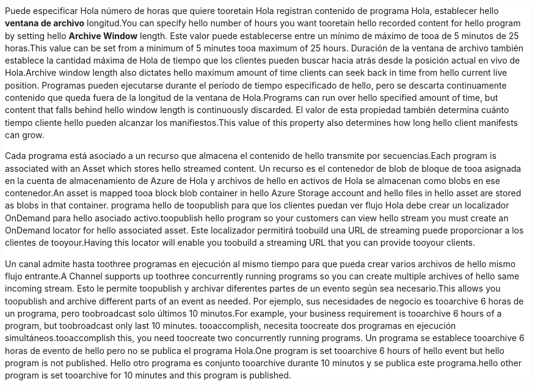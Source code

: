 <span data-ttu-id="f9262-459">Puede especificar Hola número de horas que quiere tooretain Hola registran contenido de programa Hola, establecer hello **ventana de archivo** longitud.</span><span class="sxs-lookup"><span data-stu-id="f9262-459">You can specify hello number of hours you want tooretain hello recorded content for hello program by setting hello **Archive Window** length.</span></span> <span data-ttu-id="f9262-460">Este valor puede establecerse entre un mínimo de máximo de tooa de 5 minutos de 25 horas.</span><span class="sxs-lookup"><span data-stu-id="f9262-460">This value can be set from a minimum of 5 minutes tooa maximum of 25 hours.</span></span> <span data-ttu-id="f9262-461">Duración de la ventana de archivo también establece la cantidad máxima de Hola de tiempo que los clientes pueden buscar hacia atrás desde la posición actual en vivo de Hola.</span><span class="sxs-lookup"><span data-stu-id="f9262-461">Archive window length also dictates hello maximum amount of time clients can seek back in time from hello current live position.</span></span> <span data-ttu-id="f9262-462">Programas pueden ejecutarse durante el período de tiempo especificado de hello, pero se descarta continuamente contenido que queda fuera de la longitud de la ventana de Hola.</span><span class="sxs-lookup"><span data-stu-id="f9262-462">Programs can run over hello specified amount of time, but content that falls behind hello window length is continuously discarded.</span></span> <span data-ttu-id="f9262-463">El valor de esta propiedad también determina cuánto tiempo cliente hello pueden alcanzar los manifiestos.</span><span class="sxs-lookup"><span data-stu-id="f9262-463">This value of this property also determines how long hello client manifests can grow.</span></span>

<span data-ttu-id="f9262-464">Cada programa está asociado a un recurso que almacena el contenido de hello transmite por secuencias.</span><span class="sxs-lookup"><span data-stu-id="f9262-464">Each program is associated with an Asset which stores hello streamed content.</span></span> <span data-ttu-id="f9262-465">Un recurso es el contenedor de blob de bloque de tooa asignada en la cuenta de almacenamiento de Azure de Hola y archivos de hello en activos de Hola se almacenan como blobs en ese contenedor.</span><span class="sxs-lookup"><span data-stu-id="f9262-465">An asset is mapped tooa block blob container in hello Azure Storage account and hello files in hello asset are stored as blobs in that container.</span></span> <span data-ttu-id="f9262-466">programa hello de toopublish para que los clientes puedan ver flujo Hola debe crear un localizador OnDemand para hello asociado activo.</span><span class="sxs-lookup"><span data-stu-id="f9262-466">toopublish hello program so your customers can view hello stream you must create an OnDemand locator for hello associated asset.</span></span> <span data-ttu-id="f9262-467">Este localizador permitirá toobuild una URL de streaming puede proporcionar a los clientes de tooyour.</span><span class="sxs-lookup"><span data-stu-id="f9262-467">Having this locator will enable you toobuild a streaming URL that you can provide tooyour clients.</span></span>

<span data-ttu-id="f9262-468">Un canal admite hasta toothree programas en ejecución al mismo tiempo para que pueda crear varios archivos de hello mismo flujo entrante.</span><span class="sxs-lookup"><span data-stu-id="f9262-468">A Channel supports up toothree concurrently running programs so you can create multiple archives of hello same incoming stream.</span></span> <span data-ttu-id="f9262-469">Esto le permite toopublish y archivar diferentes partes de un evento según sea necesario.</span><span class="sxs-lookup"><span data-stu-id="f9262-469">This allows you toopublish and archive different parts of an event as needed.</span></span> <span data-ttu-id="f9262-470">Por ejemplo, sus necesidades de negocio es tooarchive 6 horas de un programa, pero toobroadcast solo últimos 10 minutos.</span><span class="sxs-lookup"><span data-stu-id="f9262-470">For example, your business requirement is tooarchive 6 hours of a program, but toobroadcast only last 10 minutes.</span></span> <span data-ttu-id="f9262-471">tooaccomplish, necesita toocreate dos programas en ejecución simultáneos.</span><span class="sxs-lookup"><span data-stu-id="f9262-471">tooaccomplish this, you need toocreate two concurrently running programs.</span></span> <span data-ttu-id="f9262-472">Un programa se establece tooarchive 6 horas de evento de hello pero no se publica el programa Hola.</span><span class="sxs-lookup"><span data-stu-id="f9262-472">One program is set tooarchive 6 hours of hello event but hello program is not published.</span></span> <span data-ttu-id="f9262-473">Hello otro programa es conjunto tooarchive durante 10 minutos y se publica este programa.</span><span class="sxs-lookup"><span data-stu-id="f9262-473">hello other program is set tooarchive for 10 minutes and this program is published.</span></span>
